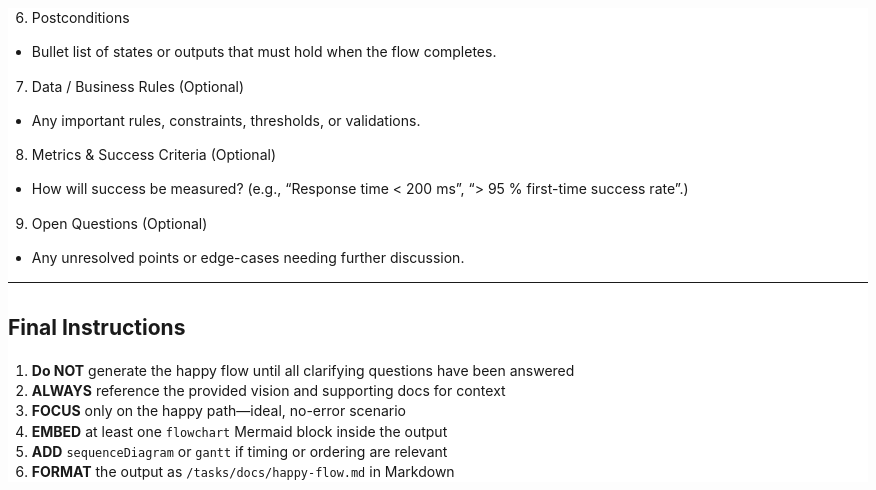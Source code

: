 6. Postconditions
- Bullet list of states or outputs that must hold when the flow completes.

7. Data / Business Rules (Optional)
- Any important rules, constraints, thresholds, or validations.

8. Metrics & Success Criteria (Optional)
- How will success be measured? (e.g., “Response time < 200 ms”, “> 95 % first-time success rate”.)

9. Open Questions (Optional)
- Any unresolved points or edge-cases needing further discussion.

---

## Final Instructions

1. **Do NOT** generate the happy flow until all clarifying questions have been answered  
2. **ALWAYS** reference the provided vision and supporting docs for context  
3. **FOCUS** only on the happy path—ideal, no-error scenario  
4. **EMBED** at least one `flowchart` Mermaid block inside the output  
5. **ADD** `sequenceDiagram` or `gantt` if timing or ordering are relevant  
6. **FORMAT** the output as `/tasks/docs/happy-flow.md` in Markdown
